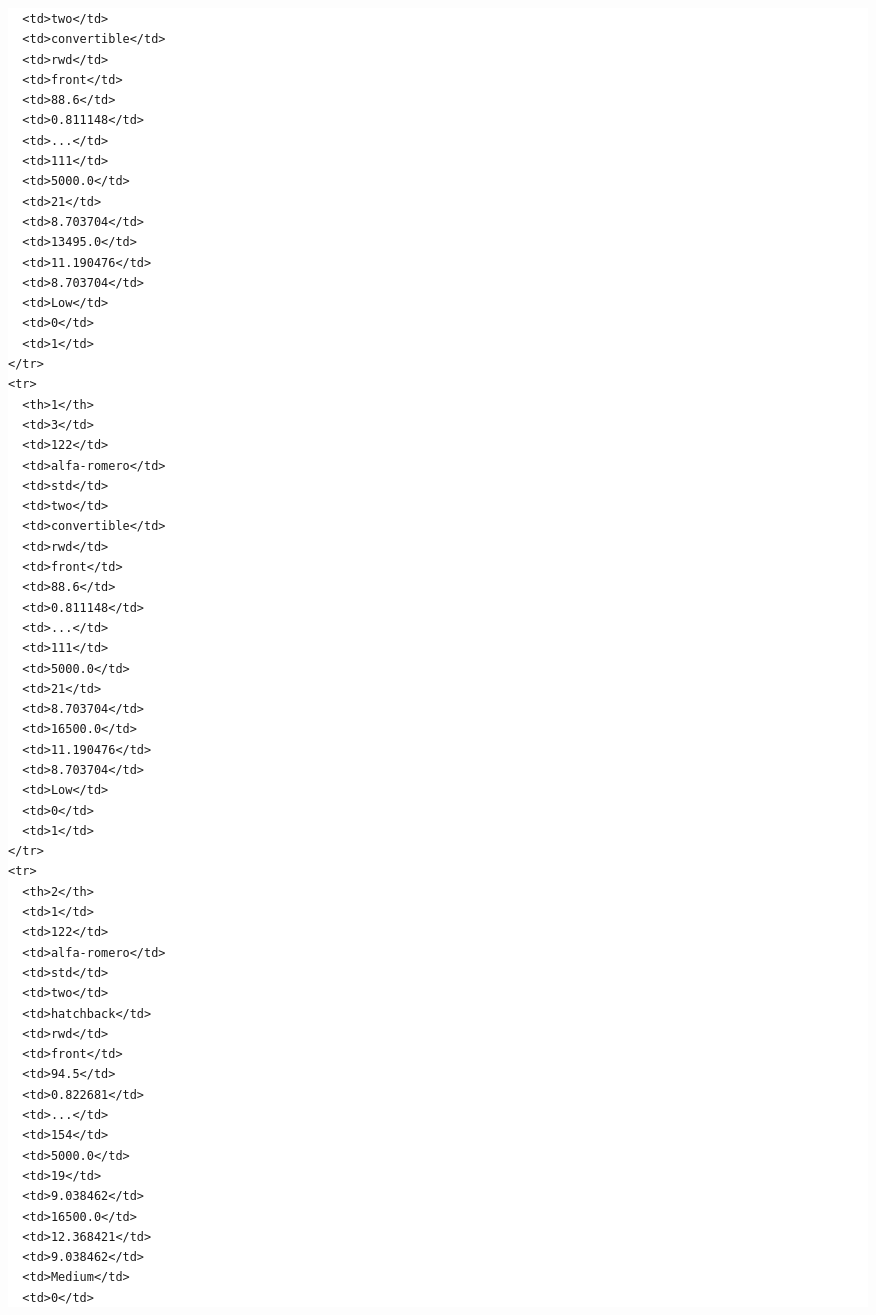       <td>two</td>
      <td>convertible</td>
      <td>rwd</td>
      <td>front</td>
      <td>88.6</td>
      <td>0.811148</td>
      <td>...</td>
      <td>111</td>
      <td>5000.0</td>
      <td>21</td>
      <td>8.703704</td>
      <td>13495.0</td>
      <td>11.190476</td>
      <td>8.703704</td>
      <td>Low</td>
      <td>0</td>
      <td>1</td>
    </tr>
    <tr>
      <th>1</th>
      <td>3</td>
      <td>122</td>
      <td>alfa-romero</td>
      <td>std</td>
      <td>two</td>
      <td>convertible</td>
      <td>rwd</td>
      <td>front</td>
      <td>88.6</td>
      <td>0.811148</td>
      <td>...</td>
      <td>111</td>
      <td>5000.0</td>
      <td>21</td>
      <td>8.703704</td>
      <td>16500.0</td>
      <td>11.190476</td>
      <td>8.703704</td>
      <td>Low</td>
      <td>0</td>
      <td>1</td>
    </tr>
    <tr>
      <th>2</th>
      <td>1</td>
      <td>122</td>
      <td>alfa-romero</td>
      <td>std</td>
      <td>two</td>
      <td>hatchback</td>
      <td>rwd</td>
      <td>front</td>
      <td>94.5</td>
      <td>0.822681</td>
      <td>...</td>
      <td>154</td>
      <td>5000.0</td>
      <td>19</td>
      <td>9.038462</td>
      <td>16500.0</td>
      <td>12.368421</td>
      <td>9.038462</td>
      <td>Medium</td>
      <td>0</td>